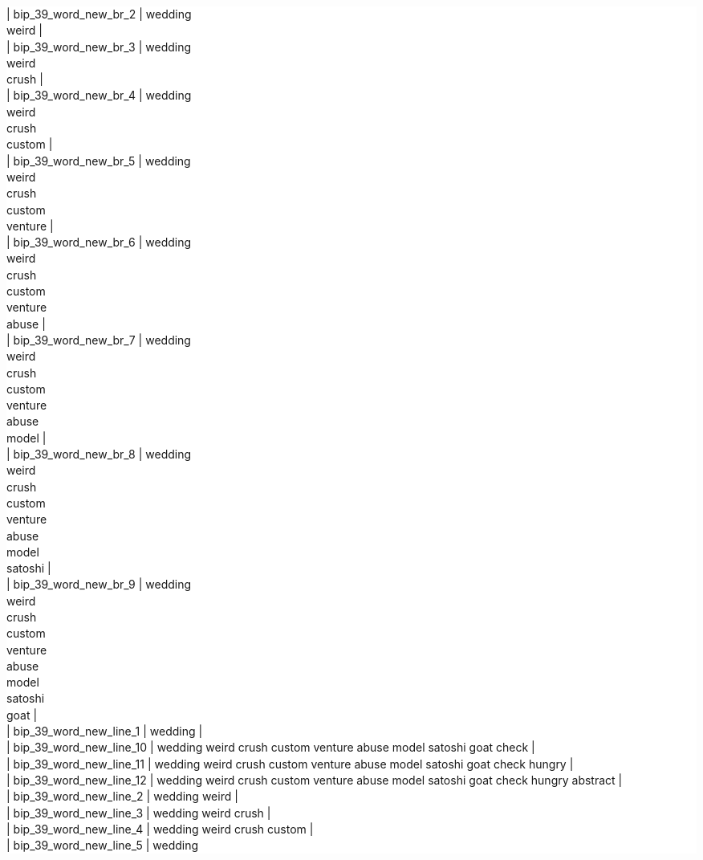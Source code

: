 | bip_39_word_new_br_2 | wedding<br>weird |  
| bip_39_word_new_br_3 | wedding<br>weird<br>crush |  
| bip_39_word_new_br_4 | wedding<br>weird<br>crush<br>custom |  
| bip_39_word_new_br_5 | wedding<br>weird<br>crush<br>custom<br>venture |  
| bip_39_word_new_br_6 | wedding<br>weird<br>crush<br>custom<br>venture<br>abuse |  
| bip_39_word_new_br_7 | wedding<br>weird<br>crush<br>custom<br>venture<br>abuse<br>model |  
| bip_39_word_new_br_8 | wedding<br>weird<br>crush<br>custom<br>venture<br>abuse<br>model<br>satoshi |  
| bip_39_word_new_br_9 | wedding<br>weird<br>crush<br>custom<br>venture<br>abuse<br>model<br>satoshi<br>goat |  
| bip_39_word_new_line_1 | wedding |  
| bip_39_word_new_line_10 | wedding
weird
crush
custom
venture
abuse
model
satoshi
goat
check |  
| bip_39_word_new_line_11 | wedding
weird
crush
custom
venture
abuse
model
satoshi
goat
check
hungry |  
| bip_39_word_new_line_12 | wedding
weird
crush
custom
venture
abuse
model
satoshi
goat
check
hungry
abstract |  
| bip_39_word_new_line_2 | wedding
weird |  
| bip_39_word_new_line_3 | wedding
weird
crush |  
| bip_39_word_new_line_4 | wedding
weird
crush
custom |  
| bip_39_word_new_line_5 | wedding